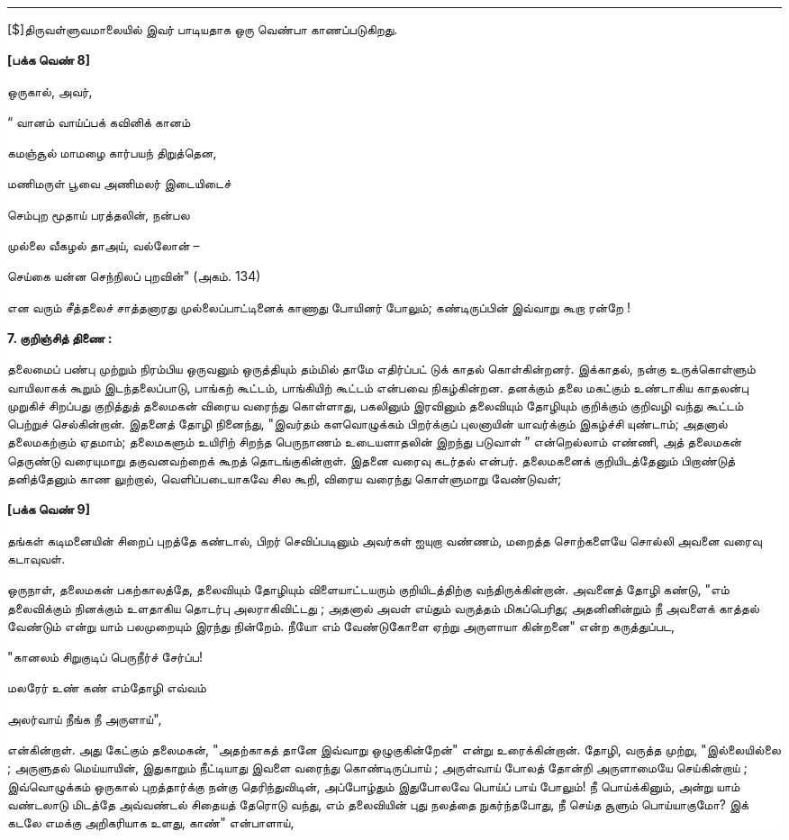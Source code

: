 -------  

[$]திருவள்ளுவமாலையில் இவர் பாடியதாக ஒரு வெண்பா காணப்படுகிறது.  

**[பக்க வெண் 8]**  

ஒருகால், அவர்,  

  

“ வானம் வாய்ப்பக் கவினிக் கானம்  

கமஞ்சூல் மாமழை கார்பயந் திறுத்தென,  

மணிமருள் பூவை அணிமலர் இடையிடைச்  

செம்புற மூதாய் பரத்தலின், நன்பல  

முல்லை வீகழல் தாஅய், வல்லோன் –  

செய்கை யன்ன செந்நிலப் புறவின்" (அகம். 134)  

என வரும் சீத்தலைச் சாத்தனாரது முல்லைப்பாட்டினைக் காணாது போயினர் போலும்; கண்டிருப்பின் இவ்வாறு கூறா ரன்றே !  

**7. குறிஞ்சித் திணை :**  

தலைமைப் பண்பு முற்றும் நிரம்பிய ஒருவனும் ஒருத்தியும் தம்மில் தாமே எதிர்ப்பட் டுக் காதல் கொள்கின்றனர். இக்காதல், நன்கு உருக்கொள்ளும் வாயிலாகக் கூறும் இடந்தலைப்பாடு, பாங்கற் கூட்டம், பாங்கியிற் கூட்டம் என்பவை நிகழ்கின்றன. தனக்கும் தலை மகட்கும் உண்டாகிய காதலன்பு முறுகிச் சிறப்பது குறித்துத் தலைமகன் விரைய வரைந்து கொள்ளாது, பகலினும் இரவினும் தலைவியும் தோழியும் குறிக்கும் குறிவழி வந்து கூட்டம் பெற்றுச் செல்கின்றான். இதனைத் தோழி நினைந்து, "இவர்தம் களவொழுக்கம் பிறர்க்குப் புலனாயின் யாவர்க்கும் இகழ்ச்சி யுண்டாம்; அதனால் தலைமகற்கும் ஏதமாம்; தலைமகளும் உயிரிற் சிறந்த பெருநாணம் உடையளாதலின் இறந்து படுவாள் ” என்றெல்லாம் எண்ணி, அத் தலைமகன் தெருண்டு வரையுமாறு தகுவனவற்றைக் கூறத் தொடங்குகின்றாள். இதனை வரைவு கடர்தல் என்பர். தலைமகனைக் குறியிடத்தேனும் பிறாண்டுத் தனித்தேனும் காண லுற்றால், வெளிப்படையாகவே சில கூறி, விரைய வரைந்து கொள்ளுமாறு வேண்டுவள்;  

**[பக்க வெண் 9]**  

தங்கள் கடிமனையின் சிறைப் புறத்தே கண்டால், பிறர் செவிப்படினும் அவர்கள் ஐயுறா வண்ணம், மறைத்த சொற்களையே சொல்லி அவனை வரைவு கடாவுவள்.  

ஒருநாள், தலைமகன் பகற்காலத்தே, தலைவியும் தோழியும் விளையாட்டயரும் குறியிடத்திற்கு வந்திருக்கின்றான். அவனைத் தோழி கண்டு, "எம் தலைவிக்கும் நினக்கும் உளதாகிய தொடர்பு அலராகிவிட்டது ; அதனால் அவள் எய்தும் வருத்தம் மிகப்பெரிது; அதனினின்றும் நீ அவளைக் காத்தல் வேண்டும் என்று யாம் பலமுறையும் இரந்து நின்றேம். நீயோ எம் வேண்டுகோளை ஏற்று அருளாயா கின்றனை" என்ற கருத்துப்பட,  

  

"கானலம் சிறுகுடிப் பெருநீர்ச் சேர்ப்ப!  

மலரேர் உண் கண் எம்தோழி எவ்வம்  

அலர்வாய் நீங்க நீ அருளாய்",  

என்கின்றாள். அது கேட்கும் தலைமகன், "அதற்காகத் தானே இவ்வாறு ஒழுகுகின்றேன்" என்று உரைக்கின்றான். தோழி, வருத்த முற்று, "இல்லையில்லை ; அருளுதல் மெய்யாயின், இதுகாறும் நீட்டியாது இவளை வரைந்து கொண்டிருப்பாய் ; அருள்வாய் போலத் தோன்றி அருளாமையே செய்கின்றாய் ; இவ்வொழுக்கம் ஒருகால் புறத்தார்க்கு நன்கு தெரிந்துவிடின், அப்போழ்தும் இதுபோலவே பொய்ப் பாய் போலும்! நீ பொய்க்கினும், அன்று யாம் வண்டலாடு மிடத்தே அவ்வண்டல் சிதையத் தேரொடு வந்து, எம் தலைவியின் புது நலத்தை நுகர்ந்தபோது, நீ செய்த சூளும் பொய்யாகுமோ? இக் கடலே எமக்கு அறிகரியாக உளது, காண்" என்பாளாய்,  
